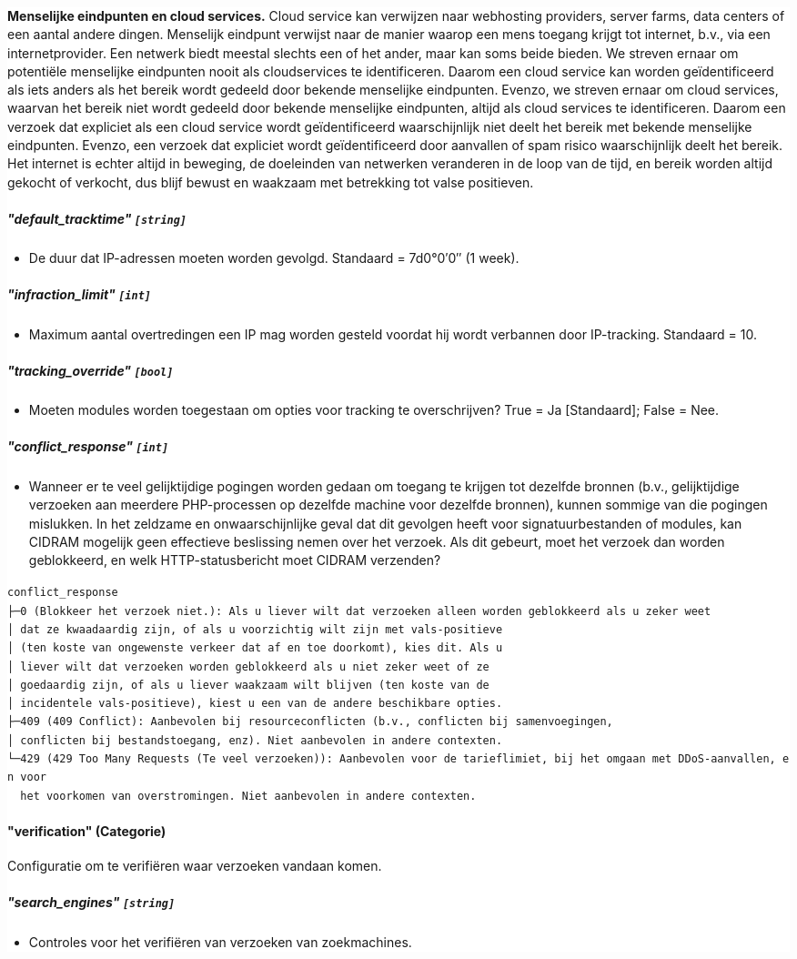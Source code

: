__Menselijke eindpunten en cloud services.__ Cloud service kan verwijzen naar webhosting providers, server farms, data centers of een aantal andere dingen. Menselijk eindpunt verwijst naar de manier waarop een mens toegang krijgt tot internet, b.v., via een internetprovider. Een netwerk biedt meestal slechts een of het ander, maar kan soms beide bieden. We streven ernaar om potentiële menselijke eindpunten nooit als cloudservices te identificeren. Daarom een cloud service kan worden geïdentificeerd als iets anders als het bereik wordt gedeeld door bekende menselijke eindpunten. Evenzo, we streven ernaar om cloud services, waarvan het bereik niet wordt gedeeld door bekende menselijke eindpunten, altijd als cloud services te identificeren. Daarom een verzoek dat expliciet als een cloud service wordt geïdentificeerd waarschijnlijk niet deelt het bereik met bekende menselijke eindpunten. Evenzo, een verzoek dat expliciet wordt geïdentificeerd door aanvallen of spam risico waarschijnlijk deelt het bereik. Het internet is echter altijd in beweging, de doeleinden van netwerken veranderen in de loop van de tijd, en bereik worden altijd gekocht of verkocht, dus blijf bewust en waakzaam met betrekking tot valse positieven.

##### "default_tracktime" `[string]`
- De duur dat IP-adressen moeten worden gevolgd. Standaard = 7d0°0′0″ (1 week).

##### "infraction_limit" `[int]`
- Maximum aantal overtredingen een IP mag worden gesteld voordat hij wordt verbannen door IP-tracking. Standaard = 10.

##### "tracking_override" `[bool]`
- Moeten modules worden toegestaan om opties voor tracking te overschrijven? True = Ja [Standaard]; False = Nee.

##### "conflict_response" `[int]`
- Wanneer er te veel gelijktijdige pogingen worden gedaan om toegang te krijgen tot dezelfde bronnen (b.v., gelijktijdige verzoeken aan meerdere PHP-processen op dezelfde machine voor dezelfde bronnen), kunnen sommige van die pogingen mislukken. In het zeldzame en onwaarschijnlijke geval dat dit gevolgen heeft voor signatuurbestanden of modules, kan CIDRAM mogelijk geen effectieve beslissing nemen over het verzoek. Als dit gebeurt, moet het verzoek dan worden geblokkeerd, en welk HTTP-statusbericht moet CIDRAM verzenden?

```
conflict_response
├─0 (Blokkeer het verzoek niet.): Als u liever wilt dat verzoeken alleen worden geblokkeerd als u zeker weet
│ dat ze kwaadaardig zijn, of als u voorzichtig wilt zijn met vals-positieve
│ (ten koste van ongewenste verkeer dat af en toe doorkomt), kies dit. Als u
│ liever wilt dat verzoeken worden geblokkeerd als u niet zeker weet of ze
│ goedaardig zijn, of als u liever waakzaam wilt blijven (ten koste van de
│ incidentele vals-positieve), kiest u een van de andere beschikbare opties.
├─409 (409 Conflict): Aanbevolen bij resourceconflicten (b.v., conflicten bij samenvoegingen,
│ conflicten bij bestandstoegang, enz). Niet aanbevolen in andere contexten.
└─429 (429 Too Many Requests (Te veel verzoeken)): Aanbevolen voor de tarieflimiet, bij het omgaan met DDoS-aanvallen, en voor
  het voorkomen van overstromingen. Niet aanbevolen in andere contexten.
```

#### "verification" (Categorie)
Configuratie om te verifiëren waar verzoeken vandaan komen.

##### "search_engines" `[string]`
- Controles voor het verifiëren van verzoeken van zoekmachines.
